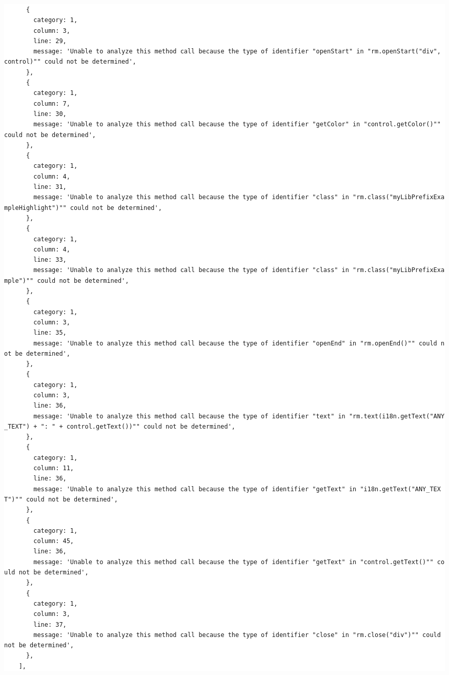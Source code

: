           {
            category: 1,
            column: 3,
            line: 29,
            message: 'Unable to analyze this method call because the type of identifier "openStart" in "rm.openStart("div", control)"" could not be determined',
          },
          {
            category: 1,
            column: 7,
            line: 30,
            message: 'Unable to analyze this method call because the type of identifier "getColor" in "control.getColor()"" could not be determined',
          },
          {
            category: 1,
            column: 4,
            line: 31,
            message: 'Unable to analyze this method call because the type of identifier "class" in "rm.class("myLibPrefixExampleHighlight")"" could not be determined',
          },
          {
            category: 1,
            column: 4,
            line: 33,
            message: 'Unable to analyze this method call because the type of identifier "class" in "rm.class("myLibPrefixExample")"" could not be determined',
          },
          {
            category: 1,
            column: 3,
            line: 35,
            message: 'Unable to analyze this method call because the type of identifier "openEnd" in "rm.openEnd()"" could not be determined',
          },
          {
            category: 1,
            column: 3,
            line: 36,
            message: 'Unable to analyze this method call because the type of identifier "text" in "rm.text(i18n.getText("ANY_TEXT") + ": " + control.getText())"" could not be determined',
          },
          {
            category: 1,
            column: 11,
            line: 36,
            message: 'Unable to analyze this method call because the type of identifier "getText" in "i18n.getText("ANY_TEXT")"" could not be determined',
          },
          {
            category: 1,
            column: 45,
            line: 36,
            message: 'Unable to analyze this method call because the type of identifier "getText" in "control.getText()"" could not be determined',
          },
          {
            category: 1,
            column: 3,
            line: 37,
            message: 'Unable to analyze this method call because the type of identifier "close" in "rm.close("div")"" could not be determined',
          },
        ],